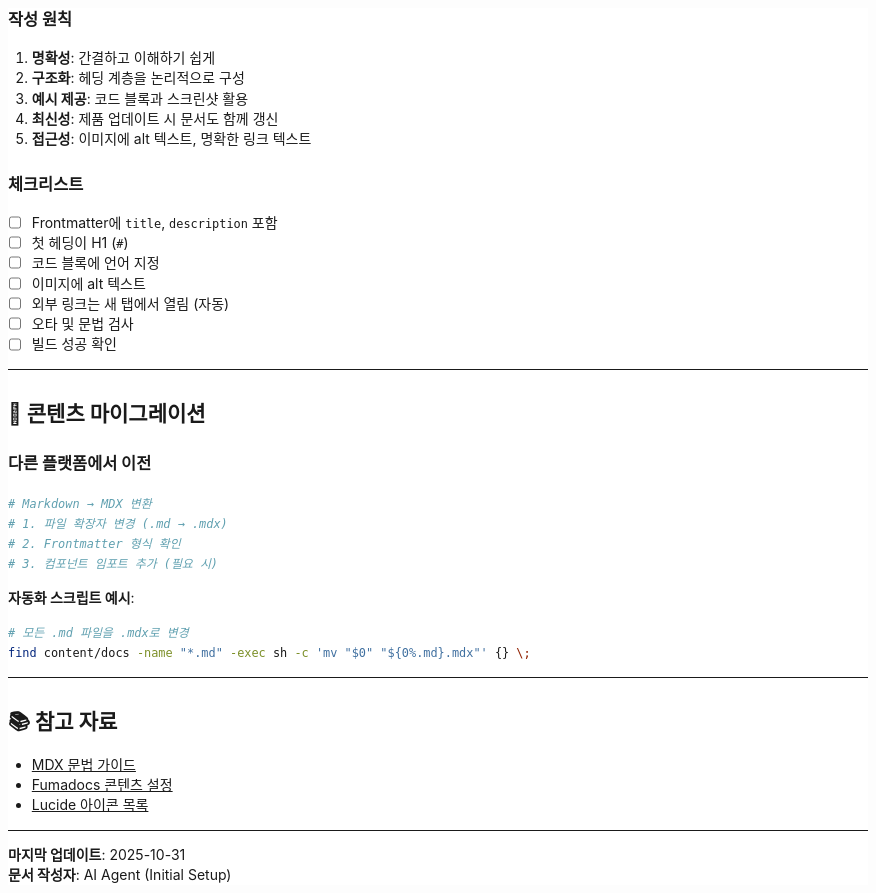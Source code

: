 ### 작성 원칙

1. **명확성**: 간결하고 이해하기 쉽게
2. **구조화**: 헤딩 계층을 논리적으로 구성
3. **예시 제공**: 코드 블록과 스크린샷 활용
4. **최신성**: 제품 업데이트 시 문서도 함께 갱신
5. **접근성**: 이미지에 alt 텍스트, 명확한 링크 텍스트

### 체크리스트

- [ ] Frontmatter에 `title`, `description` 포함
- [ ] 첫 헤딩이 H1 (`#`)
- [ ] 코드 블록에 언어 지정
- [ ] 이미지에 alt 텍스트
- [ ] 외부 링크는 새 탭에서 열림 (자동)
- [ ] 오타 및 문법 검사
- [ ] 빌드 성공 확인

---

## 🔄 콘텐츠 마이그레이션

### 다른 플랫폼에서 이전

```bash
# Markdown → MDX 변환
# 1. 파일 확장자 변경 (.md → .mdx)
# 2. Frontmatter 형식 확인
# 3. 컴포넌트 임포트 추가 (필요 시)
```

**자동화 스크립트 예시**:
```bash
# 모든 .md 파일을 .mdx로 변경
find content/docs -name "*.md" -exec sh -c 'mv "$0" "${0%.md}.mdx"' {} \;
```

---

## 📚 참고 자료

- [MDX 문법 가이드](https://mdxjs.com/docs/what-is-mdx/)
- [Fumadocs 콘텐츠 설정](https://fumadocs.dev/docs/mdx/collections)
- [Lucide 아이콘 목록](https://lucide.dev/icons/)

---

**마지막 업데이트**: 2025-10-31  
**문서 작성자**: AI Agent (Initial Setup)
